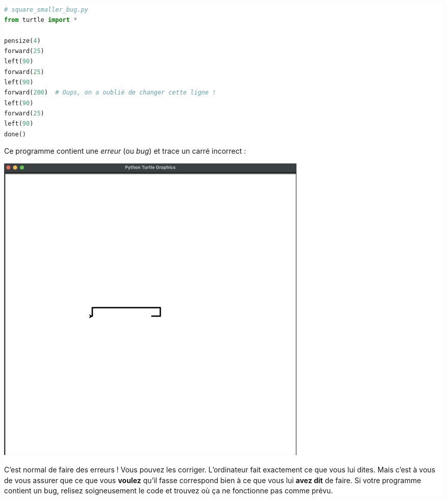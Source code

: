 ```python
# square_smaller_bug.py
from turtle import *

pensize(4)
forward(25)
left(90)
forward(25)
left(90)
forward(200)  # Oups, on a oublié de changer cette ligne !
left(90)
forward(25)
left(90)
done()
```

Ce programme contient une *erreur* (ou *bug*) et trace un carré incorrect :

![Bug de carré](https://raw.githubusercontent.com/asweigart/simple-turtle-tutorial-for-python/refs/heads/master/screenshot_square_smaller_bug.jpg)

C’est normal de faire des erreurs ! Vous pouvez les corriger. L’ordinateur fait exactement ce que vous lui dites. Mais c’est à vous de vous assurer que ce que vous **voulez** qu’il fasse correspond bien à ce que vous lui **avez dit** de faire. Si votre programme contient un bug, relisez soigneusement le code et trouvez où ça ne fonctionne pas comme prévu.
